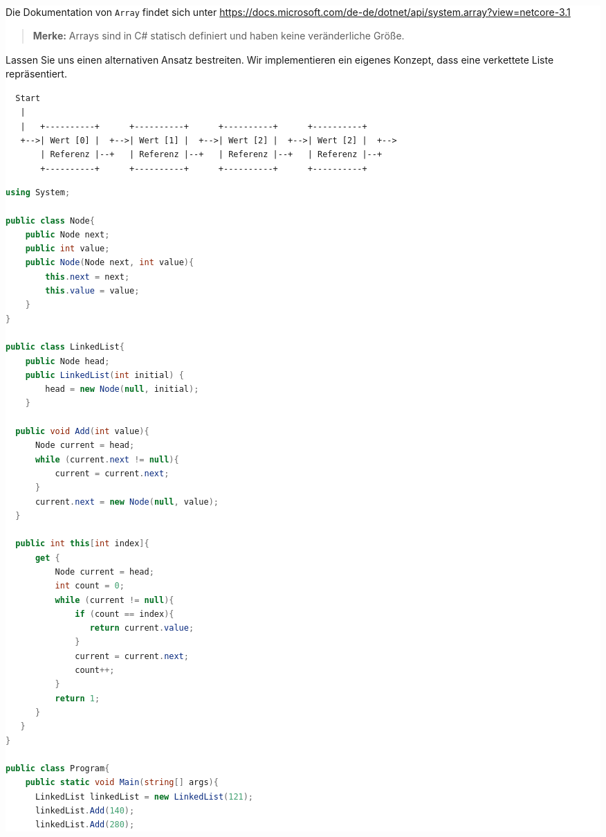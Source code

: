 Die Dokumentation von `Array` findet sich unter https://docs.microsoft.com/de-de/dotnet/api/system.array?view=netcore-3.1

> **Merke:** Arrays sind in C# statisch definiert und haben keine veränderliche Größe.

Lassen Sie uns einen alternativen Ansatz bestreiten. Wir implementieren ein eigenes Konzept, dass eine verkettete Liste repräsentiert.


```ascii
  Start
   |
   |   +----------+      +----------+      +----------+      +----------+
   +-->| Wert [0] |  +-->| Wert [1] |  +-->| Wert [2] |  +-->| Wert [2] |  +-->
       | Referenz |--+   | Referenz |--+   | Referenz |--+   | Referenz |--+
       +----------+      +----------+      +----------+      +----------+

```

```csharp   LinkedList.cs
using System;

public class Node{
    public Node next;
    public int value;
    public Node(Node next, int value){
        this.next = next;
        this.value = value;
    }
}

public class LinkedList{
    public Node head;
    public LinkedList(int initial) {
        head = new Node(null, initial);
    }

  public void Add(int value){
      Node current = head;
      while (current.next != null){
          current = current.next;
      }
      current.next = new Node(null, value);
  }

  public int this[int index]{
      get {
          Node current = head;
          int count = 0;
          while (current != null){
              if (count == index){
                 return current.value;
              }
              current = current.next;
              count++;
          }
          return 1;
      }
   }
}

public class Program{
    public static void Main(string[] args){
      LinkedList linkedList = new LinkedList(121);
      linkedList.Add(140);
      linkedList.Add(280);
```